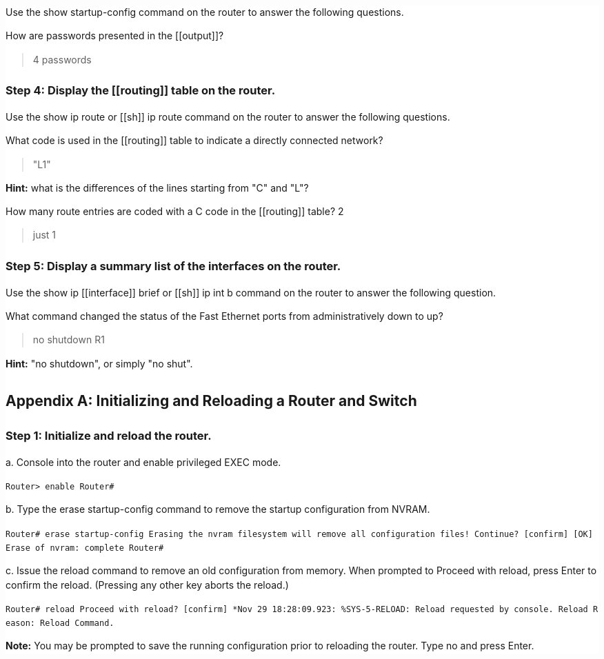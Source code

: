 Use the show startup-config command on the router to answer the following questions.

How are passwords presented in the [[output]]?
> 4 passwords

### Step 4: Display the [[routing]] table on the router.

Use the show ip route or [[sh]] ip route command on the router to answer the following questions.

What code is used in the [[routing]] table to indicate a directly connected network?
> "L1"

**Hint:** what is the differences of the lines starting from "C" and "L"?

How many route entries are coded with a C code in the [[routing]] table? 2
> just 1

### Step 5: Display a summary list of the interfaces on the router.

Use the show ip [[interface]] brief or [[sh]] ip int b command on the router to answer the following question.

What command changed the status of the Fast Ethernet ports from administratively down to up?
> no shutdown R1

**Hint:** "no shutdown", or simply "no shut".

## Appendix A: Initializing and Reloading a Router and Switch

### Step 1: Initialize and reload the router.

a. Console into the router and enable privileged EXEC mode.


```
Router> enable Router#
```

b. Type the erase startup-config command to remove the startup configuration from NVRAM.


```
Router# erase startup-config Erasing the nvram filesystem will remove all configuration files! Continue? [confirm] [OK] Erase of nvram: complete Router#
```

c. Issue the reload command to remove an old configuration from memory. When prompted to Proceed with reload, press Enter to confirm the reload. (Pressing any other key aborts the reload.)


```
Router# reload Proceed with reload? [confirm] *Nov 29 18:28:09.923: %SYS-5-RELOAD: Reload requested by console. Reload Reason: Reload Command.
```

**Note:** You may be prompted to save the running configuration prior to reloading the router. Type no and press Enter.
